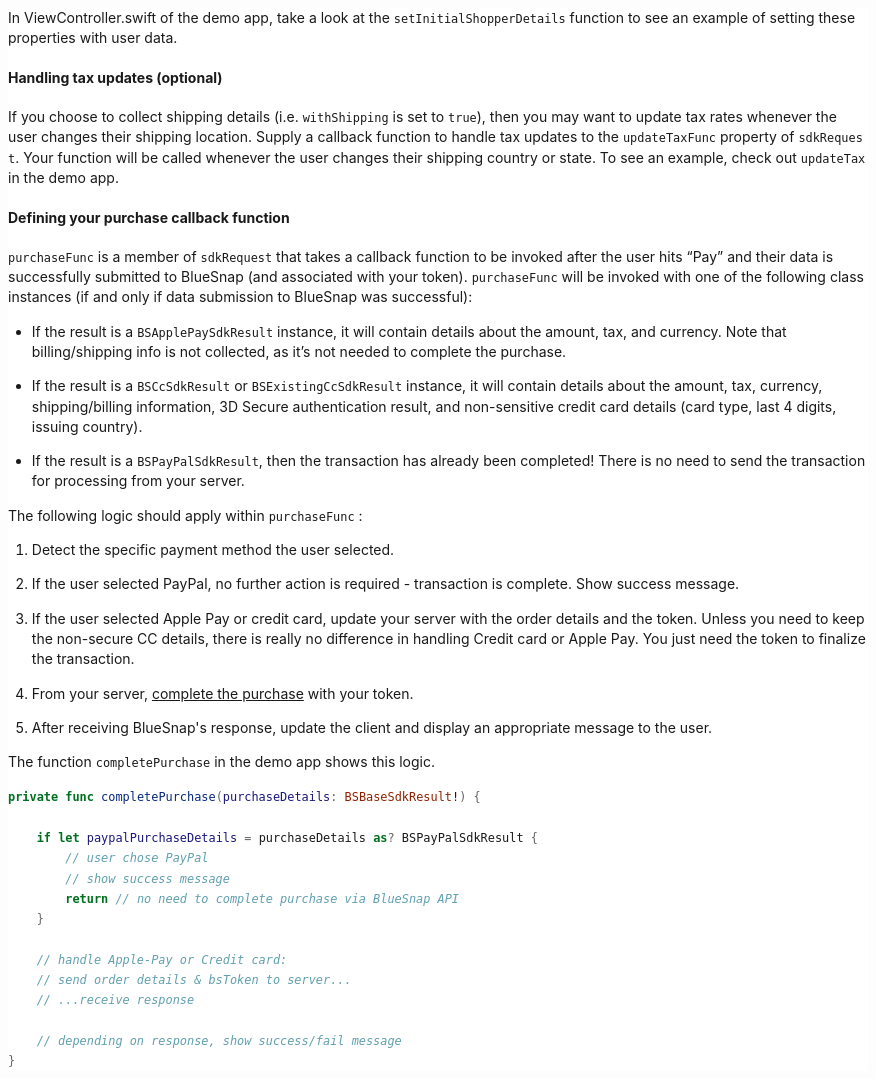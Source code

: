 In ViewController.swift of the demo app, take a look at the `setInitialShopperDetails` function to see an example of setting these properties with user data.

#### Handling tax updates (optional)
If you choose to collect shipping details (i.e. `withShipping` is set to `true`), then you may want to update tax rates whenever the user changes their shipping location. Supply a callback function to handle tax updates to the `updateTaxFunc` property of `sdkRequest`. Your function will be called whenever the user changes their shipping country or state. To see an example, check out `updateTax` in the demo app. 

#### Defining your purchase callback function
`purchaseFunc` is a member of `sdkRequest` that takes a callback function to be invoked after the user hits “Pay” and their data is successfully submitted to BlueSnap (and associated with your token). `purchaseFunc` will be invoked with one of the following class instances (if and only if data submission to BlueSnap was successful): 

* If the result is a `BSApplePaySdkResult` instance, it will contain details about the amount, tax, and currency. Note that billing/shipping info is not collected, as it’s not needed to complete the purchase.  

* If the result is a `BSCcSdkResult` or `BSExistingCcSdkResult` instance, it will contain details about the amount, tax, currency, shipping/billing information, 3D Secure authentication result, and non-sensitive credit card details (card type, last 4 digits, issuing country). 

* If the result is a `BSPayPalSdkResult`, then the transaction has already been completed! There is no need to send the transaction for processing from your server.  

The following logic should apply within `purchaseFunc` : 
1. Detect the specific payment method the user selected. 

2. If the user selected PayPal, no further action is required - transaction is complete. Show success message.

3. If the user selected Apple Pay or credit card, update your server with the order details and the token. Unless you need to keep the non-secure CC details, there is really no difference in handling Credit card or Apple Pay. You just need the token to finalize the transaction.

4. From your server, [complete the purchase](#sending-the-payment-for-processing) with your token. 

5. After receiving BlueSnap's response, update the client and display an appropriate message to the user. 

The function `completePurchase` in the demo app shows this logic.
```swift
private func completePurchase(purchaseDetails: BSBaseSdkResult!) {

    if let paypalPurchaseDetails = purchaseDetails as? BSPayPalSdkResult {
        // user chose PayPal
        // show success message
        return // no need to complete purchase via BlueSnap API
    }

    // handle Apple-Pay or Credit card:
    // send order details & bsToken to server...
    // ...receive response

    // depending on response, show success/fail message
}
```
